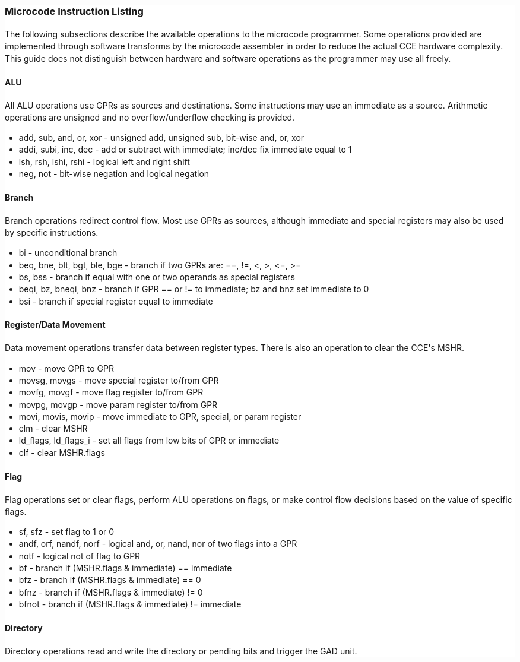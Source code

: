 ### Microcode Instruction Listing
The following subsections describe the available operations to the microcode programmer. Some
operations provided are implemented through software transforms by the microcode assembler
in order to reduce the actual CCE hardware complexity. This guide does not distinguish between
hardware and software operations as the programmer may use all freely.

#### ALU
All ALU operations use GPRs as sources and destinations. Some instructions may use an immediate
as a source. Arithmetic operations are unsigned and no overflow/underflow checking is provided.

* add, sub, and, or, xor - unsigned add, unsigned sub, bit-wise and, or, xor
* addi, subi, inc, dec - add or subtract with immediate; inc/dec fix immediate equal to 1
* lsh, rsh, lshi, rshi - logical left and right shift
* neg, not - bit-wise negation and logical negation

#### Branch
Branch operations redirect control flow. Most use GPRs as sources, although immediate and
special registers may also be used by specific instructions.

* bi - unconditional branch
* beq, bne, blt, bgt, ble, bge - branch if two GPRs are: ==, !=, <, >, <=, >=
* bs, bss - branch if equal with one or two operands as special registers
* beqi, bz, bneqi, bnz - branch if GPR == or != to immediate; bz and bnz set immediate to 0
* bsi - branch if special register equal to immediate

#### Register/Data Movement
Data movement operations transfer data between register types. There is also an operation to
clear the CCE's MSHR.

* mov - move GPR to GPR
* movsg, movgs - move special register to/from GPR
* movfg, movgf - move flag register to/from GPR
* movpg, movgp - move param register to/from GPR
* movi, movis, movip - move immediate to GPR, special, or param register
* clm - clear MSHR
* ld\_flags, ld\_flags\_i - set all flags from low bits of GPR or immediate
* clf - clear MSHR.flags

#### Flag
Flag operations set or clear flags, perform ALU operations on flags, or make control flow decisions
based on the value of specific flags.

* sf, sfz - set flag to 1 or 0
* andf, orf, nandf, norf - logical and, or, nand, nor of two flags into a GPR
* notf - logical not of flag to GPR
* bf - branch if (MSHR.flags & immediate) == immediate
* bfz - branch if (MSHR.flags & immediate) == 0
* bfnz - branch if (MSHR.flags & immediate) != 0
* bfnot - branch if (MSHR.flags & immediate) != immediate

#### Directory
Directory operations read and write the directory or pending bits and trigger the GAD unit.
